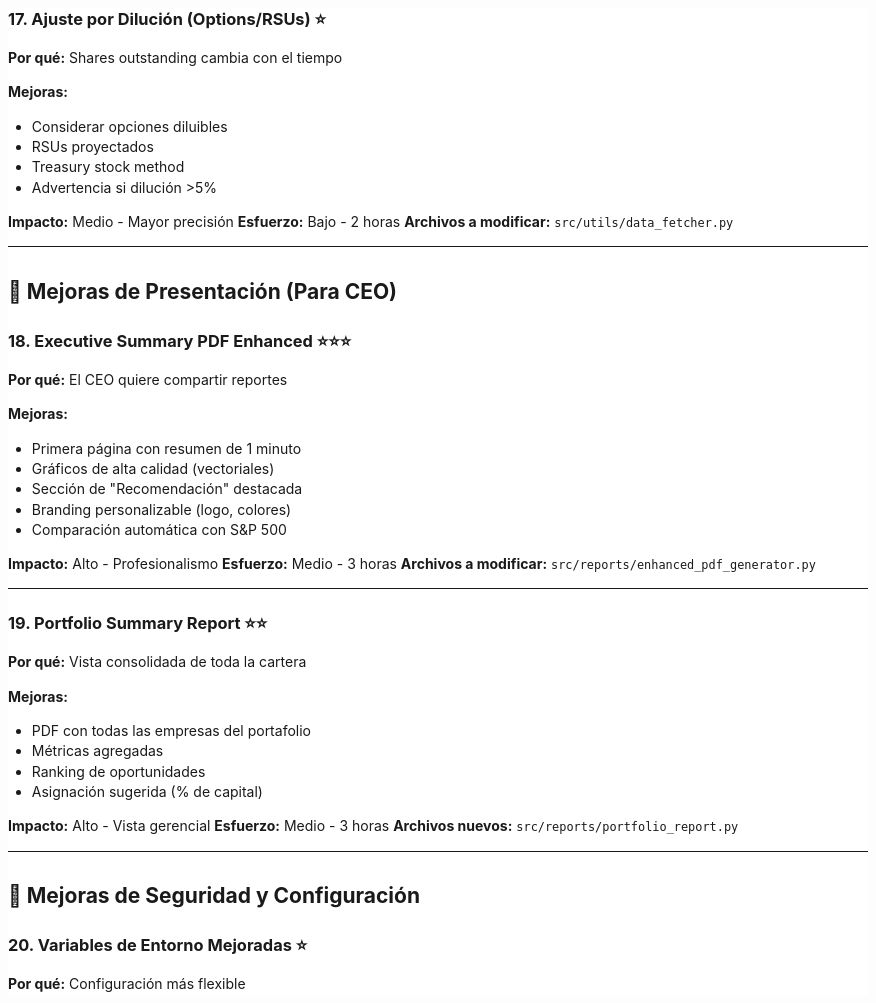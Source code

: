 ### 17. **Ajuste por Dilución (Options/RSUs)** ⭐
**Por qué:** Shares outstanding cambia con el tiempo

**Mejoras:**
- Considerar opciones diluibles
- RSUs proyectados
- Treasury stock method
- Advertencia si dilución >5%

**Impacto:** Medio - Mayor precisión
**Esfuerzo:** Bajo - 2 horas
**Archivos a modificar:** `src/utils/data_fetcher.py`

---

## 🎨 Mejoras de Presentación (Para CEO)

### 18. **Executive Summary PDF Enhanced** ⭐⭐⭐
**Por qué:** El CEO quiere compartir reportes

**Mejoras:**
- Primera página con resumen de 1 minuto
- Gráficos de alta calidad (vectoriales)
- Sección de "Recomendación" destacada
- Branding personalizable (logo, colores)
- Comparación automática con S&P 500

**Impacto:** Alto - Profesionalismo
**Esfuerzo:** Medio - 3 horas
**Archivos a modificar:** `src/reports/enhanced_pdf_generator.py`

---

### 19. **Portfolio Summary Report** ⭐⭐
**Por qué:** Vista consolidada de toda la cartera

**Mejoras:**
- PDF con todas las empresas del portafolio
- Métricas agregadas
- Ranking de oportunidades
- Asignación sugerida (% de capital)

**Impacto:** Alto - Vista gerencial
**Esfuerzo:** Medio - 3 horas
**Archivos nuevos:** `src/reports/portfolio_report.py`

---

## 🔐 Mejoras de Seguridad y Configuración

### 20. **Variables de Entorno Mejoradas** ⭐
**Por qué:** Configuración más flexible
